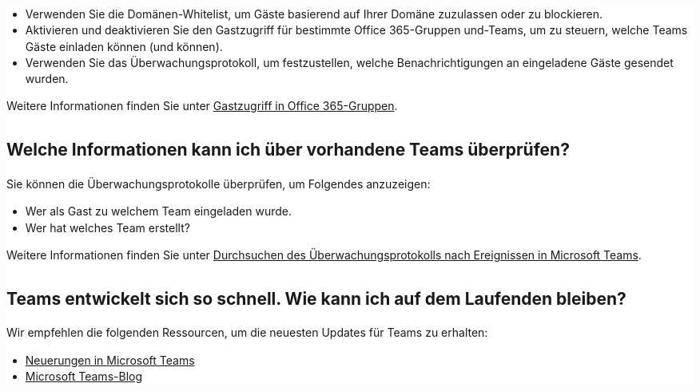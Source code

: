 -   Verwenden Sie die Domänen-Whitelist, um Gäste basierend auf Ihrer Domäne zuzulassen oder zu blockieren.
-   Aktivieren und deaktivieren Sie den Gastzugriff für bestimmte Office 365-Gruppen und-Teams, um zu steuern, welche Teams Gäste einladen können (und können).
-   Verwenden Sie das Überwachungsprotokoll, um festzustellen, welche Benachrichtigungen an eingeladene Gäste gesendet wurden.

Weitere Informationen finden Sie unter [Gastzugriff in Office 365-Gruppen](https://support.office.com/article/Guest-access-in-Office-365-Groups-bfc7a840-868f-4fd6-a390-f347bf51aff6#PickTab=Manage).

## <a name="what-information-can-i-review-about-existing-teams"></a>Welche Informationen kann ich über vorhandene Teams überprüfen?

Sie können die Überwachungsprotokolle überprüfen, um Folgendes anzuzeigen:

-   Wer als Gast zu welchem Team eingeladen wurde.
-   Wer hat welches Team erstellt?

Weitere Informationen finden Sie unter [Durchsuchen des Überwachungsprotokolls nach Ereignissen in Microsoft Teams](audit-log-events.md).

## <a name="teams-evolves-so-quickly-how-can-i-stay-up-to-date"></a>Teams entwickelt sich so schnell. Wie kann ich auf dem Laufenden bleiben?

Wir empfehlen die folgenden Ressourcen, um die neuesten Updates für Teams zu erhalten:

-   [Neuerungen in Microsoft Teams](https://support.office.com/article/What-s-new-in-Microsoft-Teams-d7092a6d-c896-424c-b362-a472d5f105de)
-   [Microsoft Teams-Blog](https://techcommunity.microsoft.com/t5/Microsoft-Teams-Blog/bg-p/MicrosoftTeamsBlog)
